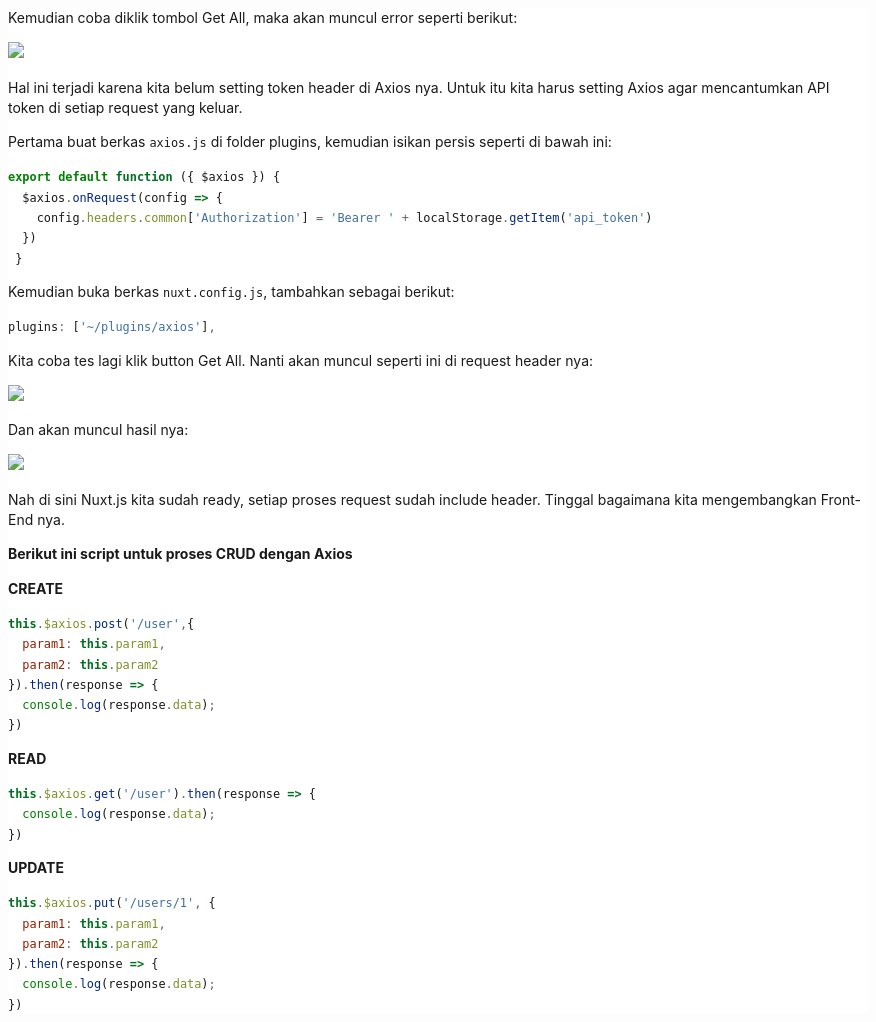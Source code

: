 Kemudian coba diklik tombol Get All, maka akan muncul error seperti berikut:

![](./unauth.png)

Hal ini terjadi karena kita belum setting token header di Axios nya. Untuk itu kita harus setting Axios agar mencantumkan API token di setiap request yang keluar.

Pertama buat berkas `axios.js` di folder plugins, kemudian isikan persis seperti di bawah ini:

```javascript
export default function ({ $axios }) {
  $axios.onRequest(config => {
    config.headers.common['Authorization'] = 'Bearer ' + localStorage.getItem('api_token')
  })
 }
```

Kemudian buka berkas `nuxt.config.js`, tambahkan sebagai berikut:

```javascript
plugins: ['~/plugins/axios'],
```
Kita coba tes lagi klik button Get All. Nanti akan muncul seperti ini di request header nya:

![](./header.png)

Dan akan muncul hasil nya:

![](./getall.png)

Nah di sini Nuxt.js kita sudah ready, setiap proses request sudah include header. Tinggal bagaimana kita mengembangkan Front-End nya.

**Berikut ini script untuk proses CRUD dengan Axios**

**CREATE**

```javascript
this.$axios.post('/user',{
  param1: this.param1,
  param2: this.param2
}).then(response => {
  console.log(response.data);
})
```

**READ**

```javascript
this.$axios.get('/user').then(response => {
  console.log(response.data);
})
```

**UPDATE**

```javascript
this.$axios.put('/users/1', {
  param1: this.param1,
  param2: this.param2
}).then(response => {
  console.log(response.data);
})
```
